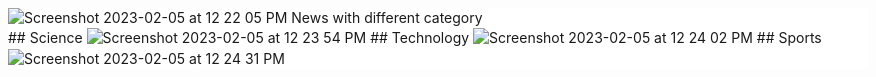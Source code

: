 <img width="1440" alt="Screenshot 2023-02-05 at 12 22 05 PM" src="https://user-images.githubusercontent.com/75525703/216805823-d36ef597-07f7-40a9-b8d0-1172e29f91a4.png">
News with different category <br>
## Science

<img width="1440" alt="Screenshot 2023-02-05 at 12 23 54 PM" src="https://user-images.githubusercontent.com/75525703/216805874-6b494b13-7d74-4f2f-b9d8-0a64d57415c7.png">
## Technology
<img width="1440" alt="Screenshot 2023-02-05 at 12 24 02 PM" src="https://user-images.githubusercontent.com/75525703/216805876-d607ed7e-be9e-4a4b-bf48-b159f146a4ab.png">
## Sports
<img width="1440" alt="Screenshot 2023-02-05 at 12 24 31 PM" src="https://user-images.githubusercontent.com/75525703/216805892-8a063799-21b7-48dc-8b3a-8375ff7f54d7.png">
